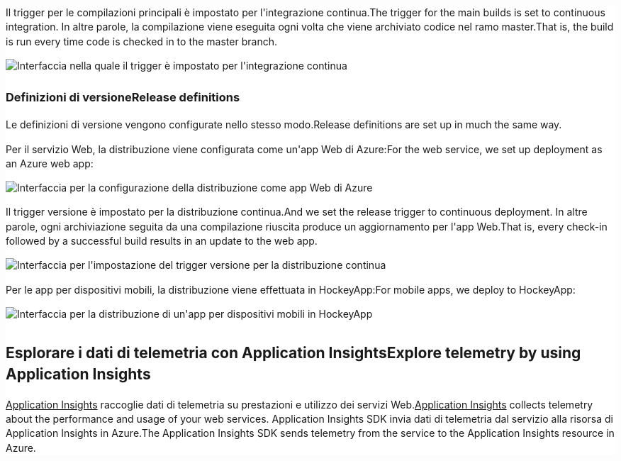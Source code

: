 <span data-ttu-id="e0722-392">Il trigger per le compilazioni principali è impostato per l'integrazione continua.</span><span class="sxs-lookup"><span data-stu-id="e0722-392">The trigger for the main builds is set to continuous integration.</span></span> <span data-ttu-id="e0722-393">In altre parole, la compilazione viene eseguita ogni volta che viene archiviato codice nel ramo master.</span><span class="sxs-lookup"><span data-stu-id="e0722-393">That is, the build is run every time code is checked in to the master branch.</span></span>

![Interfaccia nella quale il trigger è impostato per l'integrazione continua](./media/iot-solution-build-system/image6.png)

### <a name="release-definitions"></a><span data-ttu-id="e0722-395">Definizioni di versione</span><span class="sxs-lookup"><span data-stu-id="e0722-395">Release definitions</span></span>
<span data-ttu-id="e0722-396">Le definizioni di versione vengono configurate nello stesso modo.</span><span class="sxs-lookup"><span data-stu-id="e0722-396">Release definitions are set up in much the same way.</span></span>

<span data-ttu-id="e0722-397">Per il servizio Web, la distribuzione viene configurata come un'app Web di Azure:</span><span class="sxs-lookup"><span data-stu-id="e0722-397">For the web service, we set up deployment as an Azure web app:</span></span>

![Interfaccia per la configurazione della distribuzione come app Web di Azure](./media/iot-solution-build-system/image7.png)

<span data-ttu-id="e0722-399">Il trigger versione è impostato per la distribuzione continua.</span><span class="sxs-lookup"><span data-stu-id="e0722-399">And we set the release trigger to continuous deployment.</span></span> <span data-ttu-id="e0722-400">In altre parole, ogni archiviazione seguita da una compilazione riuscita produce un aggiornamento per l'app Web.</span><span class="sxs-lookup"><span data-stu-id="e0722-400">That is, every check-in followed by a successful build results in an update to the web app.</span></span>

![Interfaccia per l'impostazione del trigger versione per la distribuzione continua](./media/iot-solution-build-system/image8.png)

<span data-ttu-id="e0722-402">Per le app per dispositivi mobili, la distribuzione viene effettuata in HockeyApp:</span><span class="sxs-lookup"><span data-stu-id="e0722-402">For mobile apps, we deploy to HockeyApp:</span></span>

![Interfaccia per la distribuzione di un'app per dispositivi mobili in HockeyApp](./media/iot-solution-build-system/image9.png)

## <a name="explore-telemetry-by-using-application-insights"></a><span data-ttu-id="e0722-404">Esplorare i dati di telemetria con Application Insights</span><span class="sxs-lookup"><span data-stu-id="e0722-404">Explore telemetry by using Application Insights</span></span>
<span data-ttu-id="e0722-405">[Application Insights](../application-insights/app-insights-overview.md) raccoglie dati di telemetria su prestazioni e utilizzo dei servizi Web.</span><span class="sxs-lookup"><span data-stu-id="e0722-405">[Application Insights](../application-insights/app-insights-overview.md) collects telemetry about the performance and usage of your web services.</span></span> <span data-ttu-id="e0722-406">Application Insights SDK invia dati di telemetria dal servizio alla risorsa di Application Insights in Azure.</span><span class="sxs-lookup"><span data-stu-id="e0722-406">The Application Insights SDK sends telemetry from the service to the Application Insights resource in Azure.</span></span>
